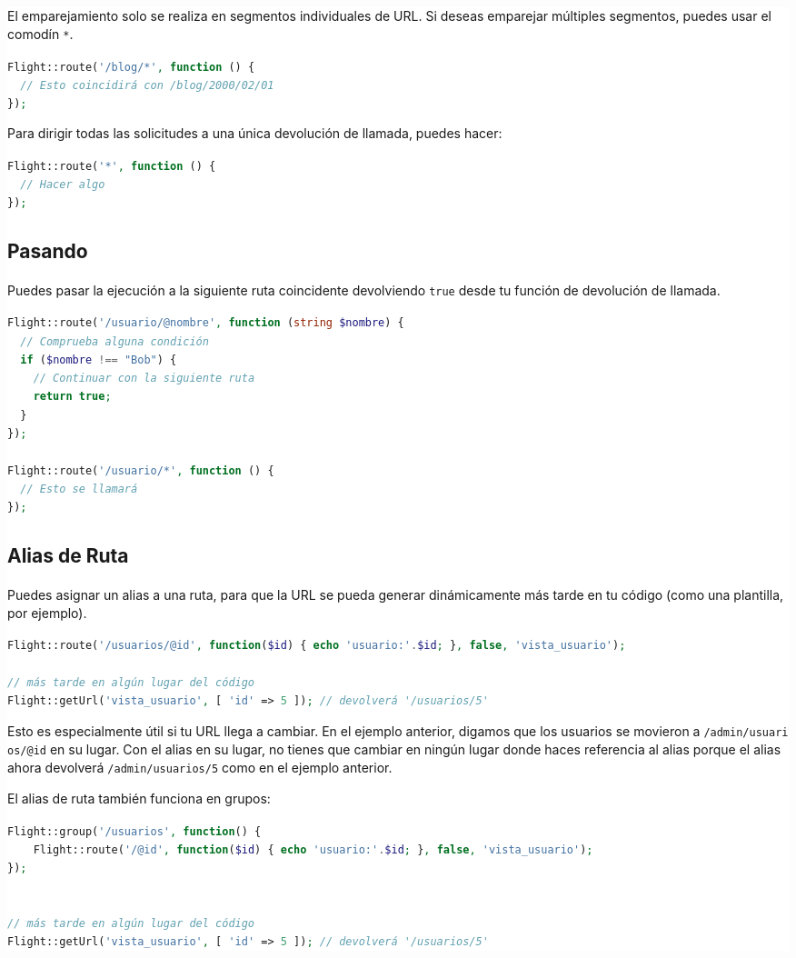 El emparejamiento solo se realiza en segmentos individuales de URL. Si deseas emparejar múltiples
segmentos, puedes usar el comodín `*`.

```php
Flight::route('/blog/*', function () {
  // Esto coincidirá con /blog/2000/02/01
});
```

Para dirigir todas las solicitudes a una única devolución de llamada, puedes hacer:

```php
Flight::route('*', function () {
  // Hacer algo
});
```

## Pasando

Puedes pasar la ejecución a la siguiente ruta coincidente devolviendo `true` desde
tu función de devolución de llamada.

```php
Flight::route('/usuario/@nombre', function (string $nombre) {
  // Comprueba alguna condición
  if ($nombre !== "Bob") {
    // Continuar con la siguiente ruta
    return true;
  }
});

Flight::route('/usuario/*', function () {
  // Esto se llamará
});
```

## Alias de Ruta

Puedes asignar un alias a una ruta, para que la URL se pueda generar dinámicamente más tarde en tu código (como una plantilla, por ejemplo).

```php
Flight::route('/usuarios/@id', function($id) { echo 'usuario:'.$id; }, false, 'vista_usuario');

// más tarde en algún lugar del código
Flight::getUrl('vista_usuario', [ 'id' => 5 ]); // devolverá '/usuarios/5'
```

Esto es especialmente útil si tu URL llega a cambiar. En el ejemplo anterior, digamos que los usuarios se movieron a `/admin/usuarios/@id` en su lugar. Con el alias en su lugar, no tienes que cambiar en ningún lugar donde haces referencia al alias porque el alias ahora devolverá `/admin/usuarios/5` como en el ejemplo anterior.

El alias de ruta también funciona en grupos:

```php
Flight::group('/usuarios', function() {
    Flight::route('/@id', function($id) { echo 'usuario:'.$id; }, false, 'vista_usuario');
});


// más tarde en algún lugar del código
Flight::getUrl('vista_usuario', [ 'id' => 5 ]); // devolverá '/usuarios/5'
```
